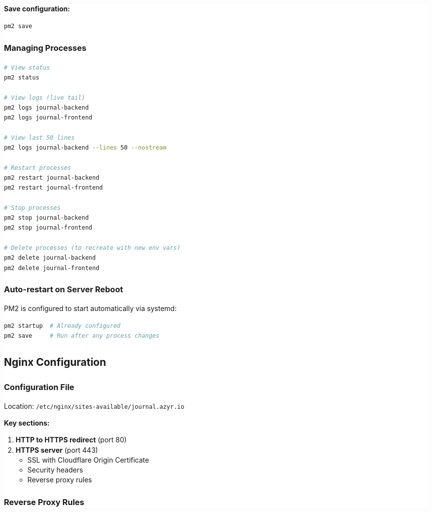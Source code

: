 **Save configuration:**
```bash
pm2 save
```

### Managing Processes

```bash
# View status
pm2 status

# View logs (live tail)
pm2 logs journal-backend
pm2 logs journal-frontend

# View last 50 lines
pm2 logs journal-backend --lines 50 --nostream

# Restart processes
pm2 restart journal-backend
pm2 restart journal-frontend

# Stop processes
pm2 stop journal-backend
pm2 stop journal-frontend

# Delete processes (to recreate with new env vars)
pm2 delete journal-backend
pm2 delete journal-frontend
```

### Auto-restart on Server Reboot

PM2 is configured to start automatically via systemd:
```bash
pm2 startup  # Already configured
pm2 save     # Run after any process changes
```

## Nginx Configuration

### Configuration File

Location: `/etc/nginx/sites-available/journal.azyr.io`

**Key sections:**

1. **HTTP to HTTPS redirect** (port 80)
2. **HTTPS server** (port 443)
   - SSL with Cloudflare Origin Certificate
   - Security headers
   - Reverse proxy rules

### Reverse Proxy Rules

